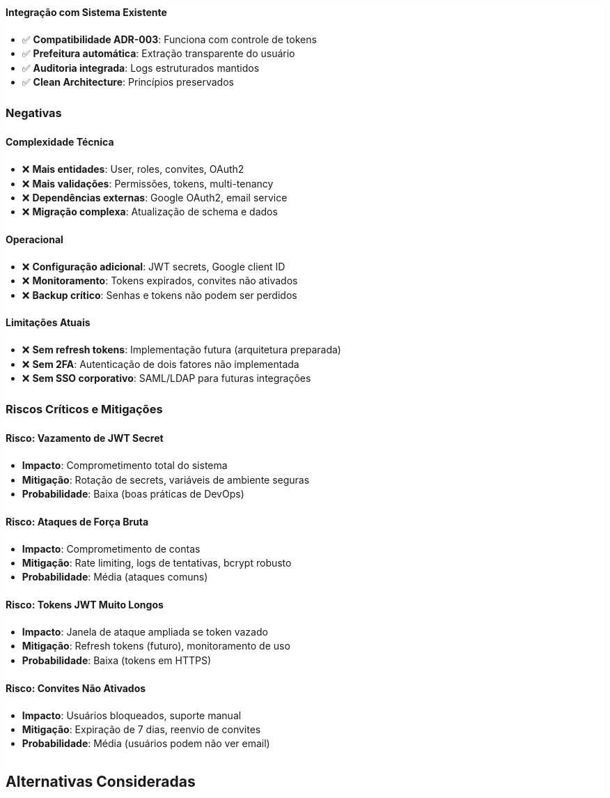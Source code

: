 #### **Integração com Sistema Existente**

- ✅ **Compatibilidade ADR-003**: Funciona com controle de tokens
- ✅ **Prefeitura automática**: Extração transparente do usuário
- ✅ **Auditoria integrada**: Logs estruturados mantidos
- ✅ **Clean Architecture**: Princípios preservados

### **Negativas**

#### **Complexidade Técnica**

- ❌ **Mais entidades**: User, roles, convites, OAuth2
- ❌ **Mais validações**: Permissões, tokens, multi-tenancy
- ❌ **Dependências externas**: Google OAuth2, email service
- ❌ **Migração complexa**: Atualização de schema e dados

#### **Operacional**

- ❌ **Configuração adicional**: JWT secrets, Google client ID
- ❌ **Monitoramento**: Tokens expirados, convites não ativados
- ❌ **Backup crítico**: Senhas e tokens não podem ser perdidos

#### **Limitações Atuais**

- ❌ **Sem refresh tokens**: Implementação futura (arquitetura preparada)
- ❌ **Sem 2FA**: Autenticação de dois fatores não implementada
- ❌ **Sem SSO corporativo**: SAML/LDAP para futuras integrações

### **Riscos Críticos e Mitigações**

#### **Risco: Vazamento de JWT Secret**

- **Impacto**: Comprometimento total do sistema
- **Mitigação**: Rotação de secrets, variáveis de ambiente seguras
- **Probabilidade**: Baixa (boas práticas de DevOps)

#### **Risco: Ataques de Força Bruta**

- **Impacto**: Comprometimento de contas
- **Mitigação**: Rate limiting, logs de tentativas, bcrypt robusto
- **Probabilidade**: Média (ataques comuns)

#### **Risco: Tokens JWT Muito Longos**

- **Impacto**: Janela de ataque ampliada se token vazado
- **Mitigação**: Refresh tokens (futuro), monitoramento de uso
- **Probabilidade**: Baixa (tokens em HTTPS)

#### **Risco: Convites Não Ativados**

- **Impacto**: Usuários bloqueados, suporte manual
- **Mitigação**: Expiração de 7 dias, reenvio de convites
- **Probabilidade**: Média (usuários podem não ver email)

## Alternativas Consideradas
